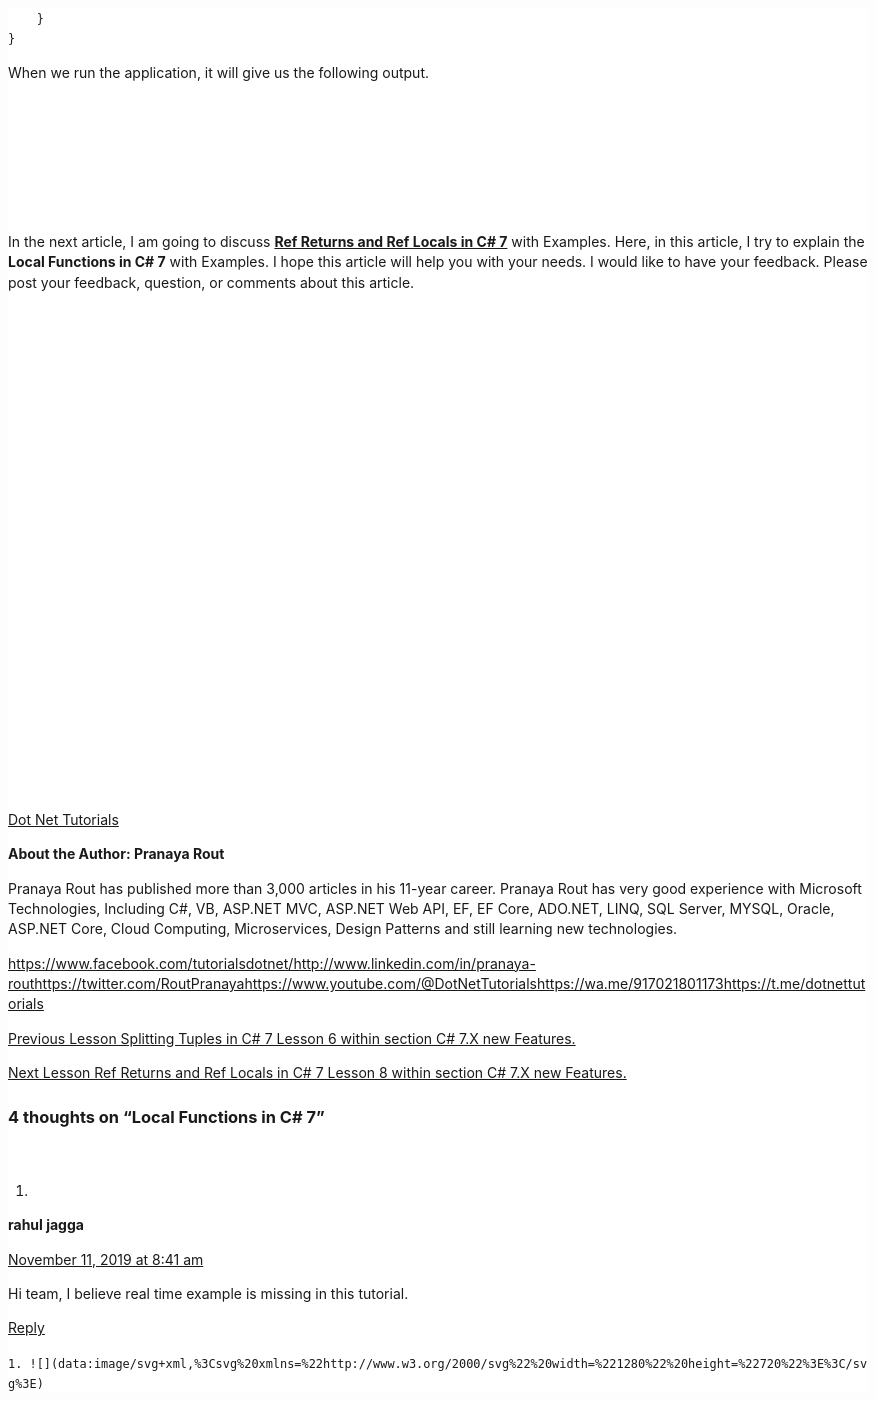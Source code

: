 ```
    }
}
```

When we run the application, it will give us the following output.

![Real-Time Example of Local Functions in C#](data:image/svg+xml,%3Csvg%20xmlns=%22http://www.w3.org/2000/svg%22%20width=%22580%22%20height=%22116%22%3E%3C/svg%3E "Real-Time Example of Local Functions in C#")

In the next article, I am going to discuss **[Ref Returns and Ref Locals in C# 7](https://dotnettutorials.net/lesson/ref-locals-and-ref-returns-chsarp/)** with Examples. Here, in this article, I try to explain the **Local Functions in C# 7** with Examples. I hope this article will help you with your needs. I would like to have your feedback. Please post your feedback, question, or comments about this article.

[![dotnettutorials 1280x720](data:image/svg+xml,%3Csvg%20xmlns=%22http://www.w3.org/2000/svg%22%20width=%221280%22%20height=%22720%22%3E%3C/svg%3E)](https://dotnettutorials.net/pranaya-rout/)

[Dot Net Tutorials](https://dotnettutorials.net/pranaya-rout/)

**About the Author: Pranaya Rout**

Pranaya Rout has published more than 3,000 articles in his 11-year career. Pranaya Rout has very good experience with Microsoft Technologies, Including C#, VB, ASP.NET MVC, ASP.NET Web API, EF, EF Core, ADO.NET, LINQ, SQL Server, MYSQL, Oracle, ASP.NET Core, Cloud Computing, Microservices, Design Patterns and still learning new technologies.

https://www.facebook.com/tutorialsdotnet/http://www.linkedin.com/in/pranaya-routhttps://twitter.com/RoutPranayahttps://www.youtube.com/@DotNetTutorialshttps://wa.me/917021801173https://t.me/dotnettutorials

[Previous Lesson
Splitting Tuples in C# 7
Lesson 6 within section C# 7.X new Features.](https://dotnettutorials.net/lesson/splitting-tuples-csharp/)

[Next Lesson
Ref Returns and Ref Locals in C# 7
Lesson 8 within section C# 7.X new Features.](https://dotnettutorials.net/lesson/ref-locals-and-ref-returns-chsarp/)

### 4 thoughts on “Local Functions in C# 7”

1. ![](data:image/svg+xml,%3Csvg%20xmlns=%22http://www.w3.org/2000/svg%22%20width=%2250%22%20height=%2250%22%3E%3C/svg%3E)

**rahul jagga**

[November 11, 2019 at 8:41 am](https://dotnettutorials.net/lesson/local-functions-csharp/#comment-468)

Hi team,
I believe real time example is missing in this tutorial.

[Reply](https://dotnettutorials.net/lesson/local-functions-csharp//#comment-468)

    1. ![](data:image/svg+xml,%3Csvg%20xmlns=%22http://www.w3.org/2000/svg%22%20width=%221280%22%20height=%22720%22%3E%3C/svg%3E)
